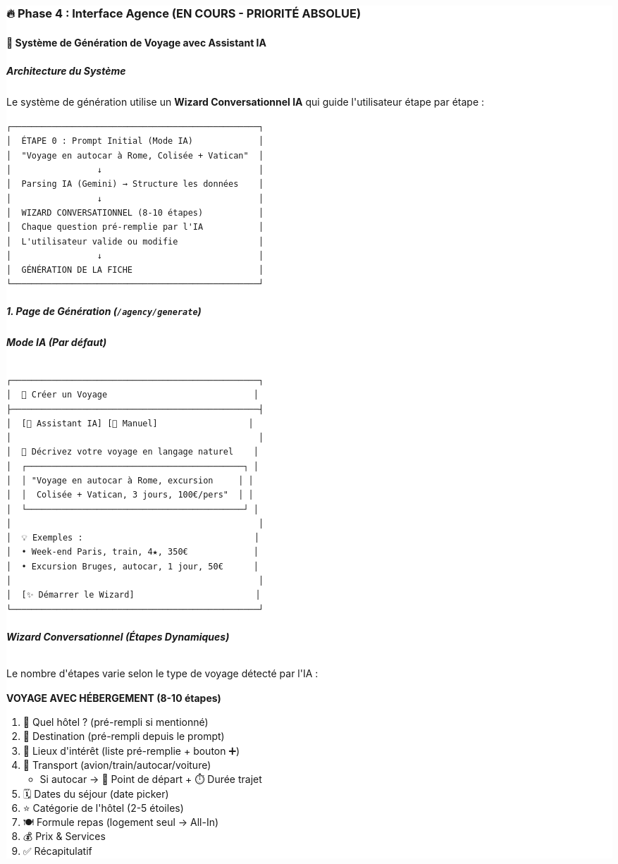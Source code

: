 ### 🔥 Phase 4 : Interface Agence (EN COURS - PRIORITÉ ABSOLUE)

#### 🎯 Système de Génération de Voyage avec Assistant IA

##### **Architecture du Système**

Le système de génération utilise un **Wizard Conversationnel IA** qui guide l'utilisateur étape par étape :

```
┌─────────────────────────────────────────────────┐
│  ÉTAPE 0 : Prompt Initial (Mode IA)             │
│  "Voyage en autocar à Rome, Colisée + Vatican"  │
│                 ↓                               │
│  Parsing IA (Gemini) → Structure les données    │
│                 ↓                               │
│  WIZARD CONVERSATIONNEL (8-10 étapes)           │
│  Chaque question pré-remplie par l'IA           │
│  L'utilisateur valide ou modifie                │
│                 ↓                               │
│  GÉNÉRATION DE LA FICHE                         │
└─────────────────────────────────────────────────┘
```

##### **1. Page de Génération (`/agency/generate`)**

###### **Mode IA (Par défaut)**
```
┌─────────────────────────────────────────────────┐
│  🚀 Créer un Voyage                             │
├─────────────────────────────────────────────────┤
│  [🤖 Assistant IA] [📝 Manuel]                  │
│                                                 │
│  💬 Décrivez votre voyage en langage naturel    │
│  ┌───────────────────────────────────────────┐ │
│  │ "Voyage en autocar à Rome, excursion     │ │
│  │  Colisée + Vatican, 3 jours, 100€/pers"  │ │
│  └───────────────────────────────────────────┘ │
│                                                 │
│  💡 Exemples :                                  │
│  • Week-end Paris, train, 4★, 350€             │
│  • Excursion Bruges, autocar, 1 jour, 50€      │
│                                                 │
│  [✨ Démarrer le Wizard]                        │
└─────────────────────────────────────────────────┘
```

###### **Wizard Conversationnel (Étapes Dynamiques)**

Le nombre d'étapes varie selon le type de voyage détecté par l'IA :

**VOYAGE AVEC HÉBERGEMENT (8-10 étapes)**
1. 🏨 Quel hôtel ? (pré-rempli si mentionné)
2. 📍 Destination (pré-rempli depuis le prompt)
3. 🎯 Lieux d'intérêt (liste pré-remplie + bouton ➕)
4. 🚌 Transport (avion/train/autocar/voiture)
   - Si autocar → 📍 Point de départ + ⏱️ Durée trajet
5. 🗓️ Dates du séjour (date picker)
6. ⭐ Catégorie de l'hôtel (2-5 étoiles)
7. 🍽️ Formule repas (logement seul → All-In)
8. 💰 Prix & Services
9. ✅ Récapitulatif

